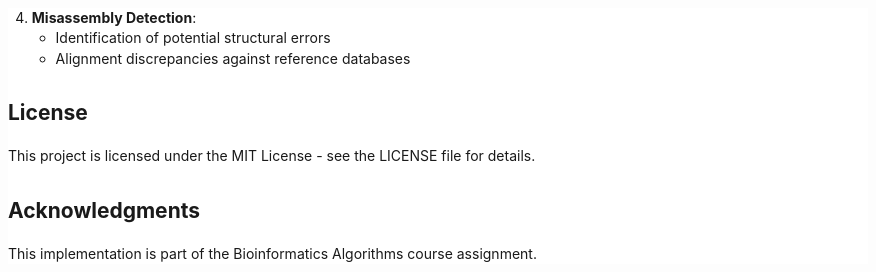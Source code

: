 4. **Misassembly Detection**:
   - Identification of potential structural errors
   - Alignment discrepancies against reference databases

## License

This project is licensed under the MIT License - see the LICENSE file for details.

## Acknowledgments

This implementation is part of the Bioinformatics Algorithms course assignment.
